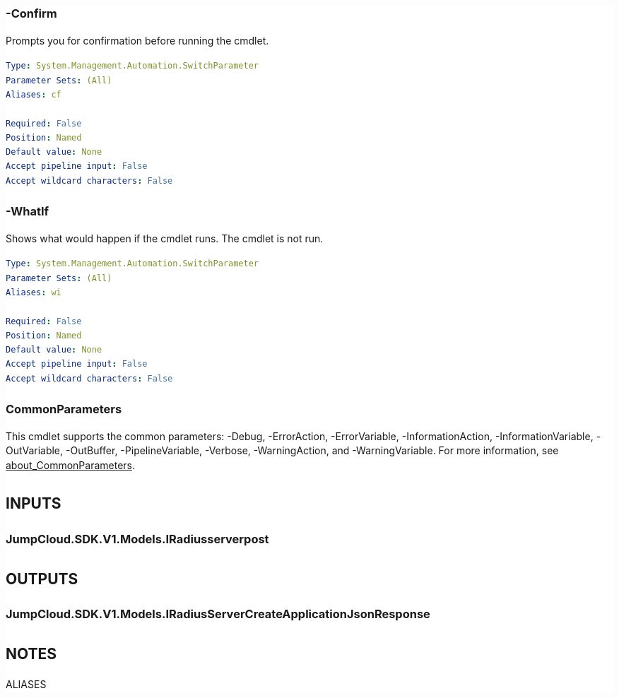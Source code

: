 ### -Confirm
Prompts you for confirmation before running the cmdlet.

```yaml
Type: System.Management.Automation.SwitchParameter
Parameter Sets: (All)
Aliases: cf

Required: False
Position: Named
Default value: None
Accept pipeline input: False
Accept wildcard characters: False
```

### -WhatIf
Shows what would happen if the cmdlet runs.
The cmdlet is not run.

```yaml
Type: System.Management.Automation.SwitchParameter
Parameter Sets: (All)
Aliases: wi

Required: False
Position: Named
Default value: None
Accept pipeline input: False
Accept wildcard characters: False
```

### CommonParameters
This cmdlet supports the common parameters: -Debug, -ErrorAction, -ErrorVariable, -InformationAction, -InformationVariable, -OutVariable, -OutBuffer, -PipelineVariable, -Verbose, -WarningAction, and -WarningVariable. For more information, see [about_CommonParameters](http://go.microsoft.com/fwlink/?LinkID=113216).

## INPUTS

### JumpCloud.SDK.V1.Models.IRadiusserverpost

## OUTPUTS

### JumpCloud.SDK.V1.Models.IRadiusServerCreateApplicationJsonResponse

## NOTES

ALIASES
